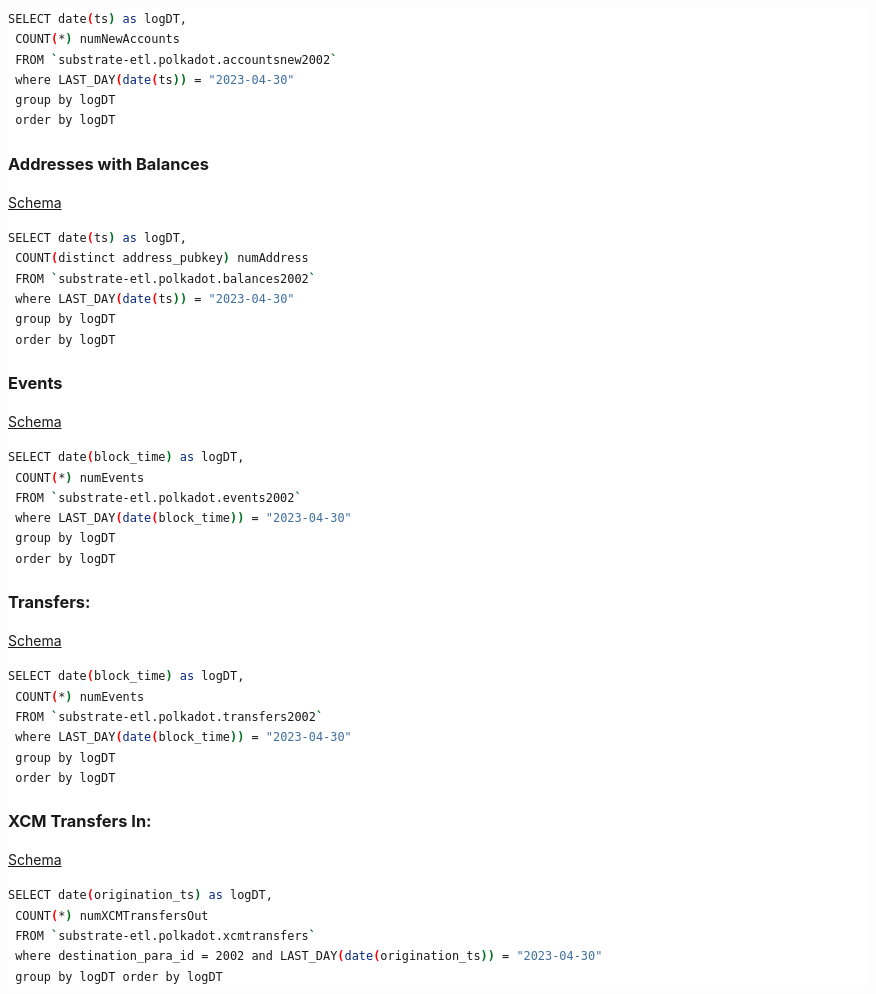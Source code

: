 ```bash
SELECT date(ts) as logDT, 
 COUNT(*) numNewAccounts 
 FROM `substrate-etl.polkadot.accountsnew2002` 
 where LAST_DAY(date(ts)) = "2023-04-30" 
 group by logDT
 order by logDT
```

### Addresses with Balances 

[Schema](https://github.com/colorfulnotion/substrate-etl/blob/main/schema/balances.json)

```bash
SELECT date(ts) as logDT,
 COUNT(distinct address_pubkey) numAddress 
 FROM `substrate-etl.polkadot.balances2002` 
 where LAST_DAY(date(ts)) = "2023-04-30" 
 group by logDT 
 order by logDT
```

### Events 

[Schema](https://github.com/colorfulnotion/substrate-etl/blob/main/schema/events.json)

```bash
SELECT date(block_time) as logDT, 
 COUNT(*) numEvents 
 FROM `substrate-etl.polkadot.events2002` 
 where LAST_DAY(date(block_time)) = "2023-04-30" 
 group by logDT 
 order by logDT
```

### Transfers:

[Schema](https://github.com/colorfulnotion/substrate-etl/blob/main/schema/transfers.json)

```bash
SELECT date(block_time) as logDT, 
 COUNT(*) numEvents 
 FROM `substrate-etl.polkadot.transfers2002` 
 where LAST_DAY(date(block_time)) = "2023-04-30" 
 group by logDT 
 order by logDT
```

### XCM Transfers In: 

[Schema](https://github.com/colorfulnotion/substrate-etl/blob/main/schema/xcmtransfers.json)

```bash
SELECT date(origination_ts) as logDT, 
 COUNT(*) numXCMTransfersOut 
 FROM `substrate-etl.polkadot.xcmtransfers` 
 where destination_para_id = 2002 and LAST_DAY(date(origination_ts)) = "2023-04-30" 
 group by logDT order by logDT
```
